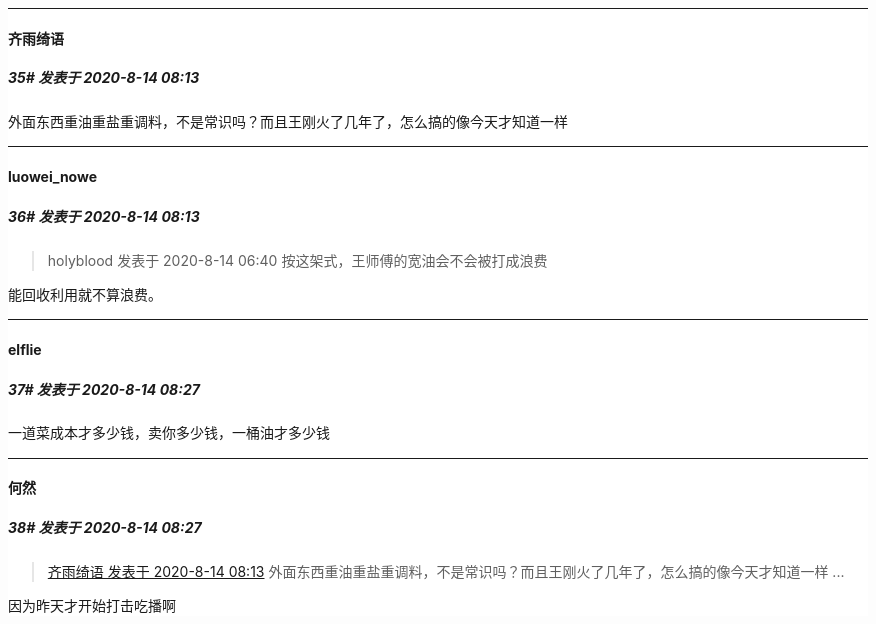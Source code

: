 





*****

####  齐雨绮语  
##### 35#       发表于 2020-8-14 08:13




外面东西重油重盐重调料，不是常识吗？而且王刚火了几年了，怎么搞的像今天才知道一样







*****

####  luowei_nowe  
##### 36#       发表于 2020-8-14 08:13



<blockquote>holyblood 发表于 2020-8-14 06:40
按这架式，王师傅的宽油会不会被打成浪费</blockquote>
能回收利用就不算浪费。







*****

####  elflie  
##### 37#       发表于 2020-8-14 08:27




一道菜成本才多少钱，卖你多少钱，一桶油才多少钱







*****

####  何然  
##### 38#       发表于 2020-8-14 08:27



<blockquote><a href="httphttps://bbs.saraba1st.com/2b/forum.php?mod=redirect&amp;goto=findpost&amp;pid=48423622&amp;ptid=1954618" target="_blank">齐雨绮语 发表于 2020-8-14 08:13</a>
外面东西重油重盐重调料，不是常识吗？而且王刚火了几年了，怎么搞的像今天才知道一样 ...</blockquote>
因为昨天才开始打击吃播啊


